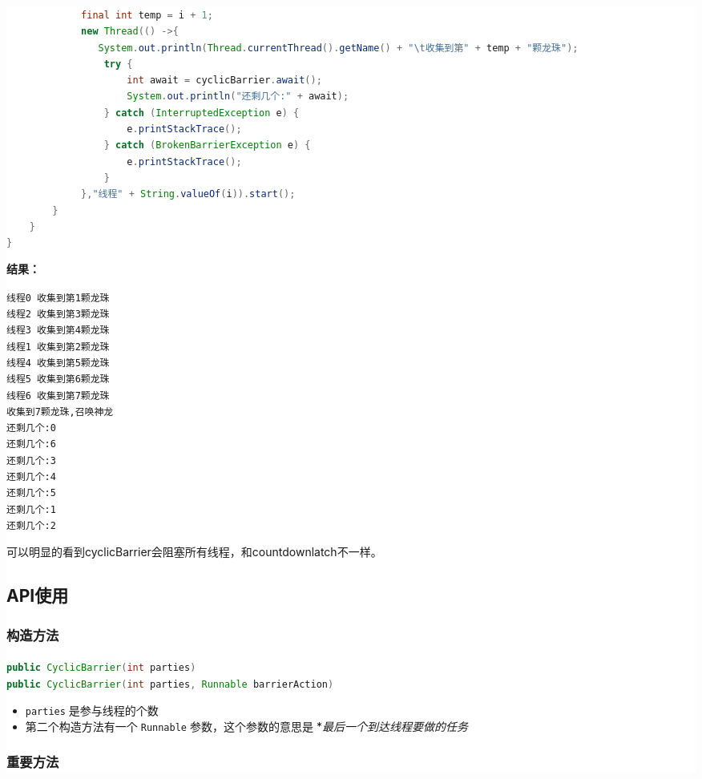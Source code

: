 ```java
             final int temp = i + 1;
             new Thread(() ->{
                System.out.println(Thread.currentThread().getName() + "\t收集到第" + temp + "颗龙珠");
                 try {
                     int await = cyclicBarrier.await();
                     System.out.println("还剩几个:" + await);
                 } catch (InterruptedException e) {
                     e.printStackTrace();
                 } catch (BrokenBarrierException e) {
                     e.printStackTrace();
                 }
             },"线程" + String.valueOf(i)).start();
        }
    }
}

```

**结果：**

```
线程0	收集到第1颗龙珠
线程2	收集到第3颗龙珠
线程3	收集到第4颗龙珠
线程1	收集到第2颗龙珠
线程4	收集到第5颗龙珠
线程5	收集到第6颗龙珠
线程6	收集到第7颗龙珠
收集到7颗龙珠,召唤神龙
还剩几个:0
还剩几个:6
还剩几个:3
还剩几个:4
还剩几个:5
还剩几个:1
还剩几个:2
```

可以明显的看到cyclicBarrier会阻塞所有线程，和countdownlatch不一样。

## API使用

### 构造方法

```java
public CyclicBarrier(int parties)
public CyclicBarrier(int parties, Runnable barrierAction)
```

* `parties` 是参与线程的个数
* 第二个构造方法有一个 `Runnable` 参数，这个参数的意思是 **最后一个到达线程要做的任务*

### 重要方法

